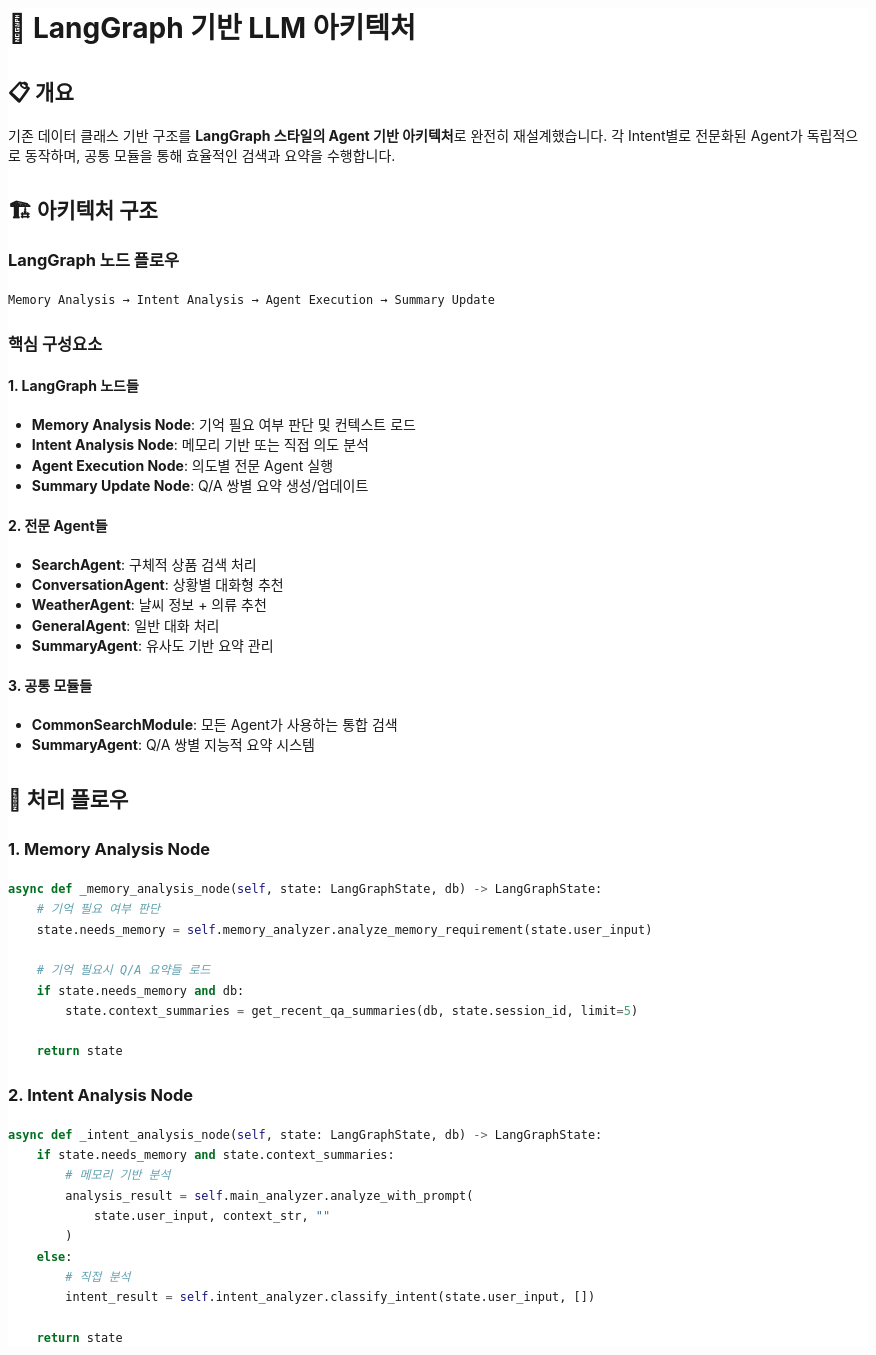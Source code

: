 # 🔄 LangGraph 기반 LLM 아키텍처

## 📋 개요

기존 데이터 클래스 기반 구조를 **LangGraph 스타일의 Agent 기반 아키텍처**로 완전히 재설계했습니다. 각 Intent별로 전문화된 Agent가 독립적으로 동작하며, 공통 모듈을 통해 효율적인 검색과 요약을 수행합니다.

## 🏗️ 아키텍처 구조

### LangGraph 노드 플로우
```
Memory Analysis → Intent Analysis → Agent Execution → Summary Update
```

### 핵심 구성요소

#### 1. **LangGraph 노드들**
- **Memory Analysis Node**: 기억 필요 여부 판단 및 컨텍스트 로드
- **Intent Analysis Node**: 메모리 기반 또는 직접 의도 분석
- **Agent Execution Node**: 의도별 전문 Agent 실행
- **Summary Update Node**: Q/A 쌍별 요약 생성/업데이트

#### 2. **전문 Agent들**
- **SearchAgent**: 구체적 상품 검색 처리
- **ConversationAgent**: 상황별 대화형 추천
- **WeatherAgent**: 날씨 정보 + 의류 추천
- **GeneralAgent**: 일반 대화 처리
- **SummaryAgent**: 유사도 기반 요약 관리

#### 3. **공통 모듈들**
- **CommonSearchModule**: 모든 Agent가 사용하는 통합 검색
- **SummaryAgent**: Q/A 쌍별 지능적 요약 시스템

## 🔄 처리 플로우

### 1. Memory Analysis Node
```python
async def _memory_analysis_node(self, state: LangGraphState, db) -> LangGraphState:
    # 기억 필요 여부 판단
    state.needs_memory = self.memory_analyzer.analyze_memory_requirement(state.user_input)
    
    # 기억 필요시 Q/A 요약들 로드
    if state.needs_memory and db:
        state.context_summaries = get_recent_qa_summaries(db, state.session_id, limit=5)
    
    return state
```

### 2. Intent Analysis Node
```python
async def _intent_analysis_node(self, state: LangGraphState, db) -> LangGraphState:
    if state.needs_memory and state.context_summaries:
        # 메모리 기반 분석
        analysis_result = self.main_analyzer.analyze_with_prompt(
            state.user_input, context_str, ""
        )
    else:
        # 직접 분석
        intent_result = self.intent_analyzer.classify_intent(state.user_input, [])
    
    return state
```